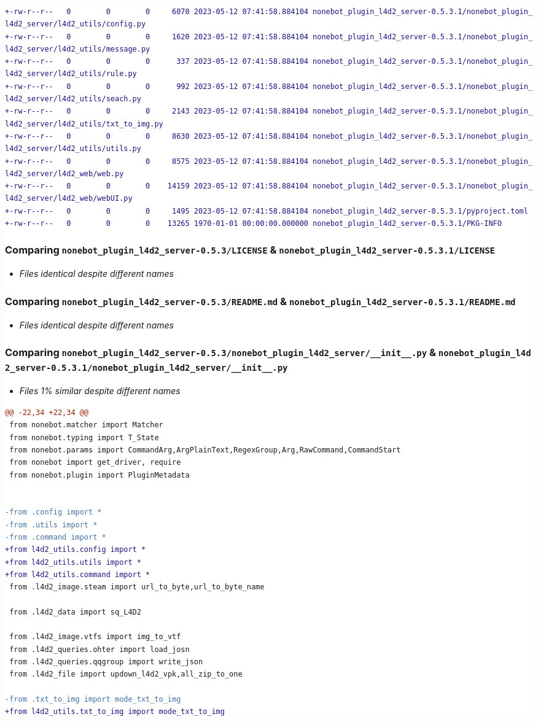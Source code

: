 ```diff
+-rw-r--r--   0        0        0     6070 2023-05-12 07:41:58.884104 nonebot_plugin_l4d2_server-0.5.3.1/nonebot_plugin_l4d2_server/l4d2_utils/config.py
+-rw-r--r--   0        0        0     1620 2023-05-12 07:41:58.884104 nonebot_plugin_l4d2_server-0.5.3.1/nonebot_plugin_l4d2_server/l4d2_utils/message.py
+-rw-r--r--   0        0        0      337 2023-05-12 07:41:58.884104 nonebot_plugin_l4d2_server-0.5.3.1/nonebot_plugin_l4d2_server/l4d2_utils/rule.py
+-rw-r--r--   0        0        0      992 2023-05-12 07:41:58.884104 nonebot_plugin_l4d2_server-0.5.3.1/nonebot_plugin_l4d2_server/l4d2_utils/seach.py
+-rw-r--r--   0        0        0     2143 2023-05-12 07:41:58.884104 nonebot_plugin_l4d2_server-0.5.3.1/nonebot_plugin_l4d2_server/l4d2_utils/txt_to_img.py
+-rw-r--r--   0        0        0     8630 2023-05-12 07:41:58.884104 nonebot_plugin_l4d2_server-0.5.3.1/nonebot_plugin_l4d2_server/l4d2_utils/utils.py
+-rw-r--r--   0        0        0     8575 2023-05-12 07:41:58.884104 nonebot_plugin_l4d2_server-0.5.3.1/nonebot_plugin_l4d2_server/l4d2_web/web.py
+-rw-r--r--   0        0        0    14159 2023-05-12 07:41:58.884104 nonebot_plugin_l4d2_server-0.5.3.1/nonebot_plugin_l4d2_server/l4d2_web/webUI.py
+-rw-r--r--   0        0        0     1495 2023-05-12 07:41:58.884104 nonebot_plugin_l4d2_server-0.5.3.1/pyproject.toml
+-rw-r--r--   0        0        0    13265 1970-01-01 00:00:00.000000 nonebot_plugin_l4d2_server-0.5.3.1/PKG-INFO
```

### Comparing `nonebot_plugin_l4d2_server-0.5.3/LICENSE` & `nonebot_plugin_l4d2_server-0.5.3.1/LICENSE`

 * *Files identical despite different names*

### Comparing `nonebot_plugin_l4d2_server-0.5.3/README.md` & `nonebot_plugin_l4d2_server-0.5.3.1/README.md`

 * *Files identical despite different names*

### Comparing `nonebot_plugin_l4d2_server-0.5.3/nonebot_plugin_l4d2_server/__init__.py` & `nonebot_plugin_l4d2_server-0.5.3.1/nonebot_plugin_l4d2_server/__init__.py`

 * *Files 1% similar despite different names*

```diff
@@ -22,34 +22,34 @@
 from nonebot.matcher import Matcher
 from nonebot.typing import T_State
 from nonebot.params import CommandArg,ArgPlainText,RegexGroup,Arg,RawCommand,CommandStart
 from nonebot import get_driver, require
 from nonebot.plugin import PluginMetadata
 
 
-from .config import *
-from .utils import *
-from .command import *
+from l4d2_utils.config import *
+from l4d2_utils.utils import *
+from l4d2_utils.command import *
 from .l4d2_image.steam import url_to_byte,url_to_byte_name
 
 from .l4d2_data import sq_L4D2
 
 from .l4d2_image.vtfs import img_to_vtf
 from .l4d2_queries.ohter import load_josn
 from .l4d2_queries.qqgroup import write_json
 from .l4d2_file import updown_l4d2_vpk,all_zip_to_one
 
-from .txt_to_img import mode_txt_to_img
+from l4d2_utils.txt_to_img import mode_txt_to_img
```
